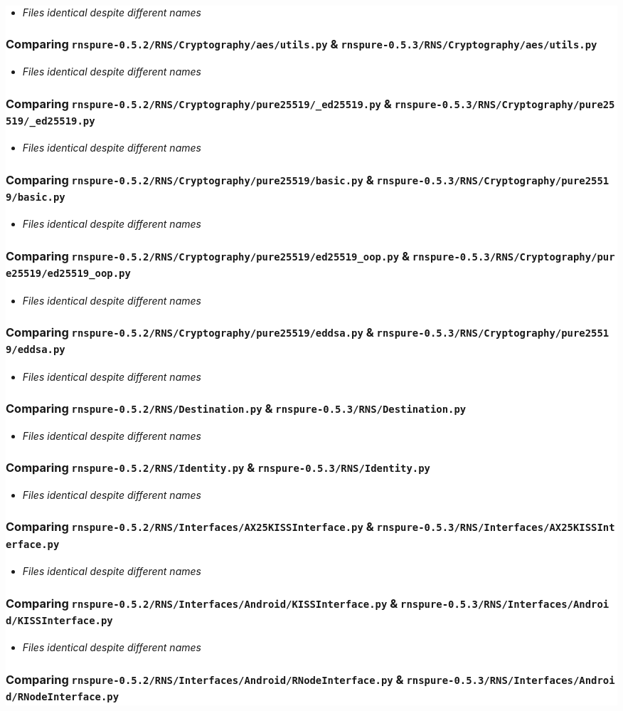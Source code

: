  * *Files identical despite different names*

### Comparing `rnspure-0.5.2/RNS/Cryptography/aes/utils.py` & `rnspure-0.5.3/RNS/Cryptography/aes/utils.py`

 * *Files identical despite different names*

### Comparing `rnspure-0.5.2/RNS/Cryptography/pure25519/_ed25519.py` & `rnspure-0.5.3/RNS/Cryptography/pure25519/_ed25519.py`

 * *Files identical despite different names*

### Comparing `rnspure-0.5.2/RNS/Cryptography/pure25519/basic.py` & `rnspure-0.5.3/RNS/Cryptography/pure25519/basic.py`

 * *Files identical despite different names*

### Comparing `rnspure-0.5.2/RNS/Cryptography/pure25519/ed25519_oop.py` & `rnspure-0.5.3/RNS/Cryptography/pure25519/ed25519_oop.py`

 * *Files identical despite different names*

### Comparing `rnspure-0.5.2/RNS/Cryptography/pure25519/eddsa.py` & `rnspure-0.5.3/RNS/Cryptography/pure25519/eddsa.py`

 * *Files identical despite different names*

### Comparing `rnspure-0.5.2/RNS/Destination.py` & `rnspure-0.5.3/RNS/Destination.py`

 * *Files identical despite different names*

### Comparing `rnspure-0.5.2/RNS/Identity.py` & `rnspure-0.5.3/RNS/Identity.py`

 * *Files identical despite different names*

### Comparing `rnspure-0.5.2/RNS/Interfaces/AX25KISSInterface.py` & `rnspure-0.5.3/RNS/Interfaces/AX25KISSInterface.py`

 * *Files identical despite different names*

### Comparing `rnspure-0.5.2/RNS/Interfaces/Android/KISSInterface.py` & `rnspure-0.5.3/RNS/Interfaces/Android/KISSInterface.py`

 * *Files identical despite different names*

### Comparing `rnspure-0.5.2/RNS/Interfaces/Android/RNodeInterface.py` & `rnspure-0.5.3/RNS/Interfaces/Android/RNodeInterface.py`
